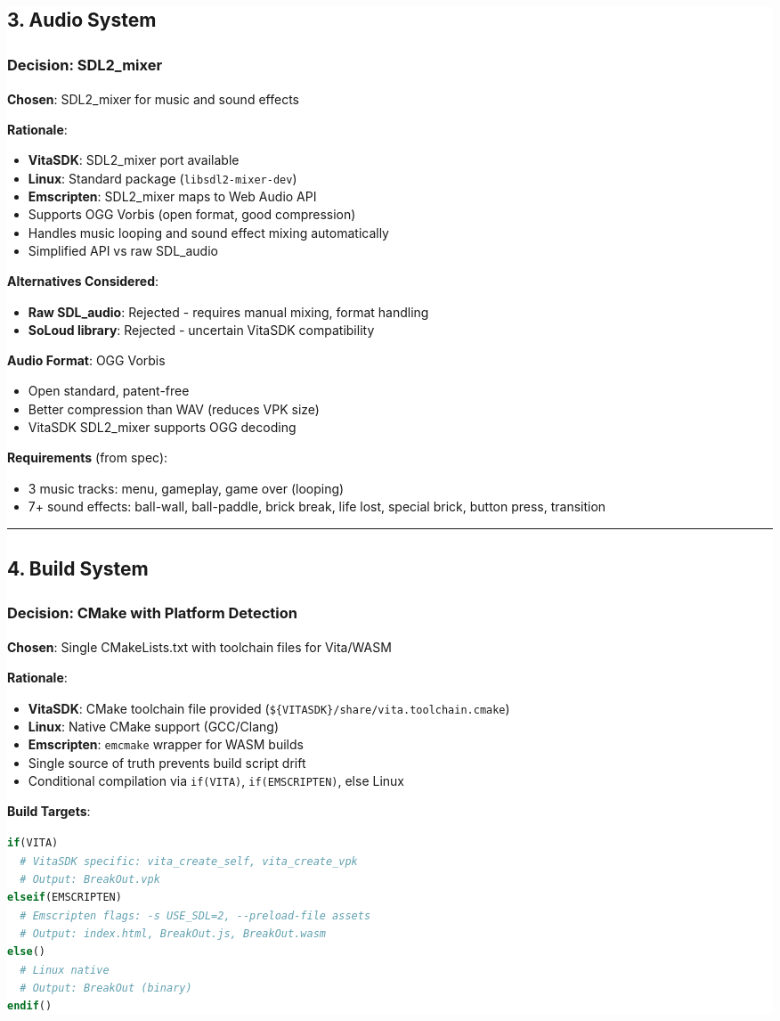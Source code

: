
## 3. Audio System

### Decision: SDL2_mixer

**Chosen**: SDL2_mixer for music and sound effects

**Rationale**:
- **VitaSDK**: SDL2_mixer port available
- **Linux**: Standard package (`libsdl2-mixer-dev`)
- **Emscripten**: SDL2_mixer maps to Web Audio API
- Supports OGG Vorbis (open format, good compression)
- Handles music looping and sound effect mixing automatically
- Simplified API vs raw SDL_audio

**Alternatives Considered**:
- **Raw SDL_audio**: Rejected - requires manual mixing, format handling
- **SoLoud library**: Rejected - uncertain VitaSDK compatibility

**Audio Format**: OGG Vorbis
- Open standard, patent-free
- Better compression than WAV (reduces VPK size)
- VitaSDK SDL2_mixer supports OGG decoding

**Requirements** (from spec):
- 3 music tracks: menu, gameplay, game over (looping)
- 7+ sound effects: ball-wall, ball-paddle, brick break, life lost, special brick, button press, transition

---

## 4. Build System

### Decision: CMake with Platform Detection

**Chosen**: Single CMakeLists.txt with toolchain files for Vita/WASM

**Rationale**:
- **VitaSDK**: CMake toolchain file provided (`${VITASDK}/share/vita.toolchain.cmake`)
- **Linux**: Native CMake support (GCC/Clang)
- **Emscripten**: `emcmake` wrapper for WASM builds
- Single source of truth prevents build script drift
- Conditional compilation via `if(VITA)`, `if(EMSCRIPTEN)`, else Linux

**Build Targets**:
```cmake
if(VITA)
  # VitaSDK specific: vita_create_self, vita_create_vpk
  # Output: BreakOut.vpk
elseif(EMSCRIPTEN)
  # Emscripten flags: -s USE_SDL=2, --preload-file assets
  # Output: index.html, BreakOut.js, BreakOut.wasm
else()
  # Linux native
  # Output: BreakOut (binary)
endif()
```
